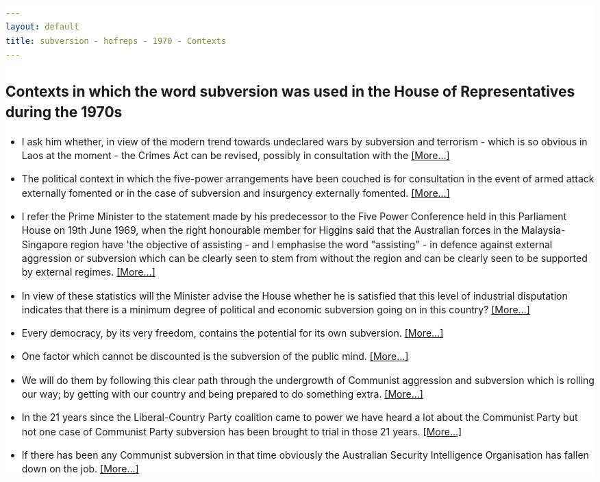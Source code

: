 ```yaml
---
layout: default
title: subversion - hofreps - 1970 - Contexts
---
```

## Contexts in which the word **subversion** was used in the House of Representatives during the 1970s

* I ask him whether, in view of the modern trend towards undeclared wars by <span class="highlight">subversion</span> and terrorism - which is so obvious in Laos at the moment - the Crimes Act can be revised, possibly in consultation with the [[More&hellip;]](https://historichansard.net/hofreps/1970/19700310_reps_27_hor66/#subdebate-5-0)

* The political context in which the five-power arrangements have been couched is for consultation in the event of armed attack externally fomented or in the case of <span class="highlight">subversion</span> and insurgency externally fomented. [[More&hellip;]](https://historichansard.net/hofreps/1971/19710421_reps_27_hor72/#subdebate-10-0)

* I refer the Prime Minister to the statement made by his predecessor to the Five Power Conference held in this Parliament House on 19th June 1969, when the right honourable member for Higgins said that the Australian forces in the Malaysia-Singapore region have 'the objective of assisting - and I emphasise the word "assisting" - in defence against external aggression or <span class="highlight">subversion</span> which can be clearly seen to stem from without the region and can be clearly seen to be supported by external regimes. [[More&hellip;]](https://historichansard.net/hofreps/1972/19721012_reps_27_hor81/#subdebate-16-0)

* In view of these statistics will the Minister advise the House whether he is satisfied that this level of industrial disputation indicates that there is a minimum degree of political and economic <span class="highlight">subversion</span> going on in this country? [[More&hellip;]](https://historichansard.net/hofreps/1977/19770921_reps_30_hor106/#subdebate-3-0)

* Every democracy, by its very freedom, contains the potential for its own <span class="highlight">subversion</span>. [[More&hellip;]](https://historichansard.net/hofreps/1970/19700305_reps_27_hor66/#subdebate-26-0)

* One factor which cannot be discounted is the <span class="highlight">subversion</span> of the public mind. [[More&hellip;]](https://historichansard.net/hofreps/1970/19700312_reps_27_hor66/#debate-27)

* We will do them by following this clear path through the undergrowth of Communist aggression and <span class="highlight">subversion</span> which is rolling our way; by getting with our country and being prepared to do something extra. [[More&hellip;]](https://historichansard.net/hofreps/1970/19700312_reps_27_hor66/#subdebate-28-1)

* In the 21 years since the Liberal-Country Party coalition came to power we have heard a lot about the Communist Party but not one case of Communist Party <span class="highlight">subversion</span> has been brought to trial in those 21 years. [[More&hellip;]](https://historichansard.net/hofreps/1970/19700415_reps_27_hor66/#subdebate-27-0)

* If there has been any Communist <span class="highlight">subversion</span> in that time obviously the Australian Security Intelligence Organisation has fallen down on the job. [[More&hellip;]](https://historichansard.net/hofreps/1970/19700415_reps_27_hor66/#subdebate-27-0)

